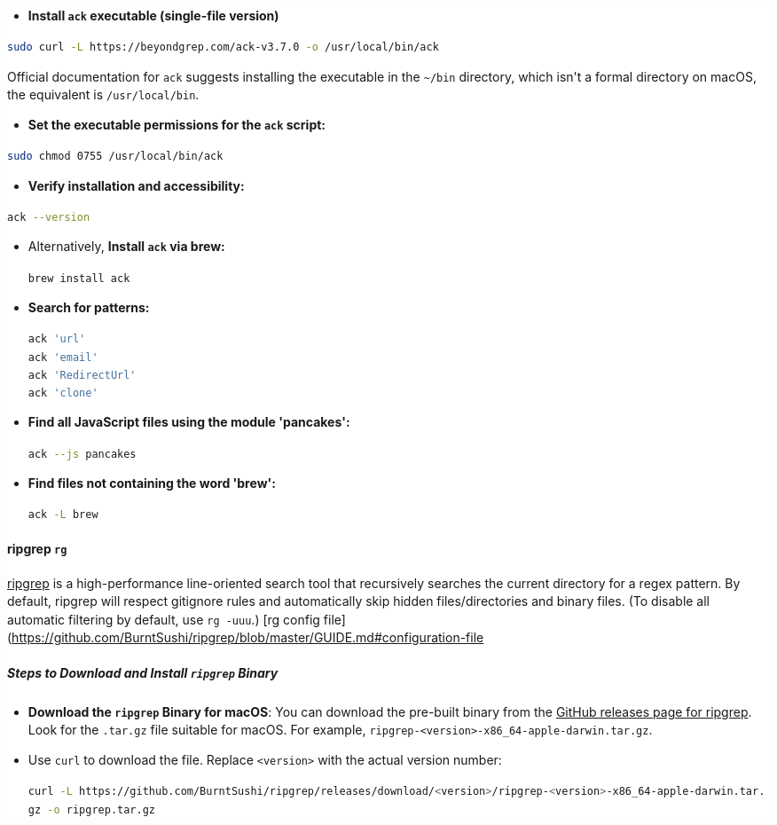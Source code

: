 * **Install `ack` executable (single-file version)**
```sh
sudo curl -L https://beyondgrep.com/ack-v3.7.0 -o /usr/local/bin/ack
```
Official documentation for `ack` suggests installing the executable in the `~/bin` directory, which isn't a formal directory on macOS, the equivalent is `/usr/local/bin`.

* **Set the executable permissions for the `ack` script:**
```sh
sudo chmod 0755 /usr/local/bin/ack
```

* **Verify installation and accessibility:**
```sh
ack --version
```

  - Alternatively, **Install `ack` via brew:**
    ```sh
    brew install ack
    ```
 
  - **Search for patterns:**
    ```sh
    ack 'url'
    ack 'email'
    ack 'RedirectUrl'
    ack 'clone'
    ```

  - **Find all JavaScript files using the module 'pancakes':**
    ```sh
    ack --js pancakes
    ```

  - **Find files not containing the word 'brew':**
    ```sh
    ack -L brew
    ```

#### ripgrep `rg`

[ripgrep](https://github.com/BurntSushi/ripgrep/tree/master) is a high-performance line-oriented search tool that recursively searches the current directory for a regex pattern. By default, ripgrep will respect gitignore rules and automatically skip hidden files/directories and binary files. (To disable all automatic filtering by default, use `rg -uuu`.)
[rg config file](https://github.com/BurntSushi/ripgrep/blob/master/GUIDE.md#configuration-file
##### Steps to Download and Install `ripgrep` Binary

* **Download the `ripgrep` Binary for macOS**:
   You can download the pre-built binary from the [GitHub releases page for ripgrep](https://github.com/BurntSushi/ripgrep/releases). Look for the `.tar.gz` file suitable for macOS. For example, `ripgrep-<version>-x86_64-apple-darwin.tar.gz`.

* Use `curl` to download the file. Replace `<version>` with the actual version number:
   ```sh
   curl -L https://github.com/BurntSushi/ripgrep/releases/download/<version>/ripgrep-<version>-x86_64-apple-darwin.tar.gz -o ripgrep.tar.gz
   ```
